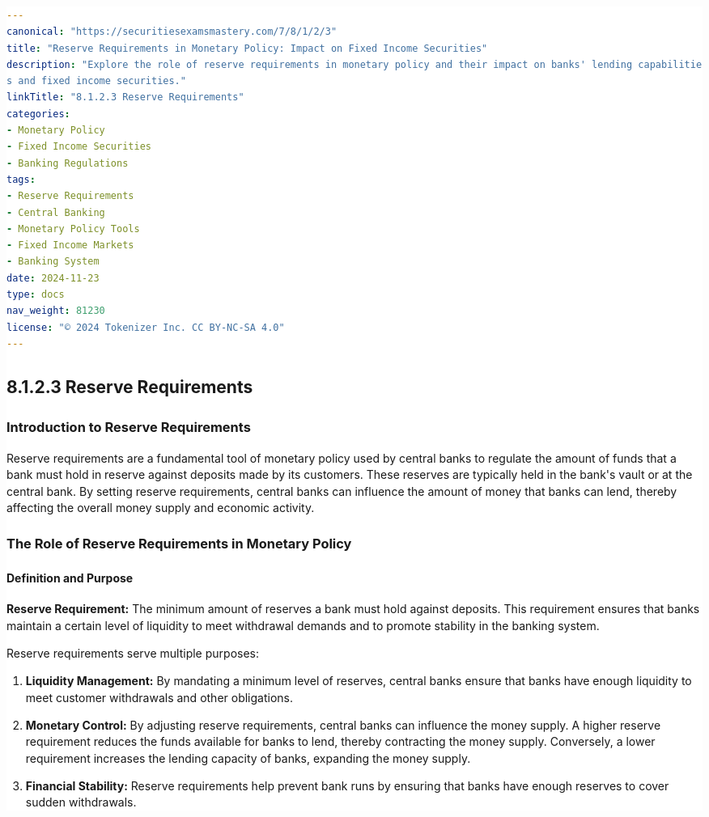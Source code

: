 ```yaml
---
canonical: "https://securitiesexamsmastery.com/7/8/1/2/3"
title: "Reserve Requirements in Monetary Policy: Impact on Fixed Income Securities"
description: "Explore the role of reserve requirements in monetary policy and their impact on banks' lending capabilities and fixed income securities."
linkTitle: "8.1.2.3 Reserve Requirements"
categories:
- Monetary Policy
- Fixed Income Securities
- Banking Regulations
tags:
- Reserve Requirements
- Central Banking
- Monetary Policy Tools
- Fixed Income Markets
- Banking System
date: 2024-11-23
type: docs
nav_weight: 81230
license: "© 2024 Tokenizer Inc. CC BY-NC-SA 4.0"
---
```


## 8.1.2.3 Reserve Requirements

### Introduction to Reserve Requirements

Reserve requirements are a fundamental tool of monetary policy used by central banks to regulate the amount of funds that a bank must hold in reserve against deposits made by its customers. These reserves are typically held in the bank's vault or at the central bank. By setting reserve requirements, central banks can influence the amount of money that banks can lend, thereby affecting the overall money supply and economic activity.

### The Role of Reserve Requirements in Monetary Policy

#### Definition and Purpose

**Reserve Requirement:** The minimum amount of reserves a bank must hold against deposits. This requirement ensures that banks maintain a certain level of liquidity to meet withdrawal demands and to promote stability in the banking system.

Reserve requirements serve multiple purposes:

1. **Liquidity Management:** By mandating a minimum level of reserves, central banks ensure that banks have enough liquidity to meet customer withdrawals and other obligations.

2. **Monetary Control:** By adjusting reserve requirements, central banks can influence the money supply. A higher reserve requirement reduces the funds available for banks to lend, thereby contracting the money supply. Conversely, a lower requirement increases the lending capacity of banks, expanding the money supply.

3. **Financial Stability:** Reserve requirements help prevent bank runs by ensuring that banks have enough reserves to cover sudden withdrawals.
